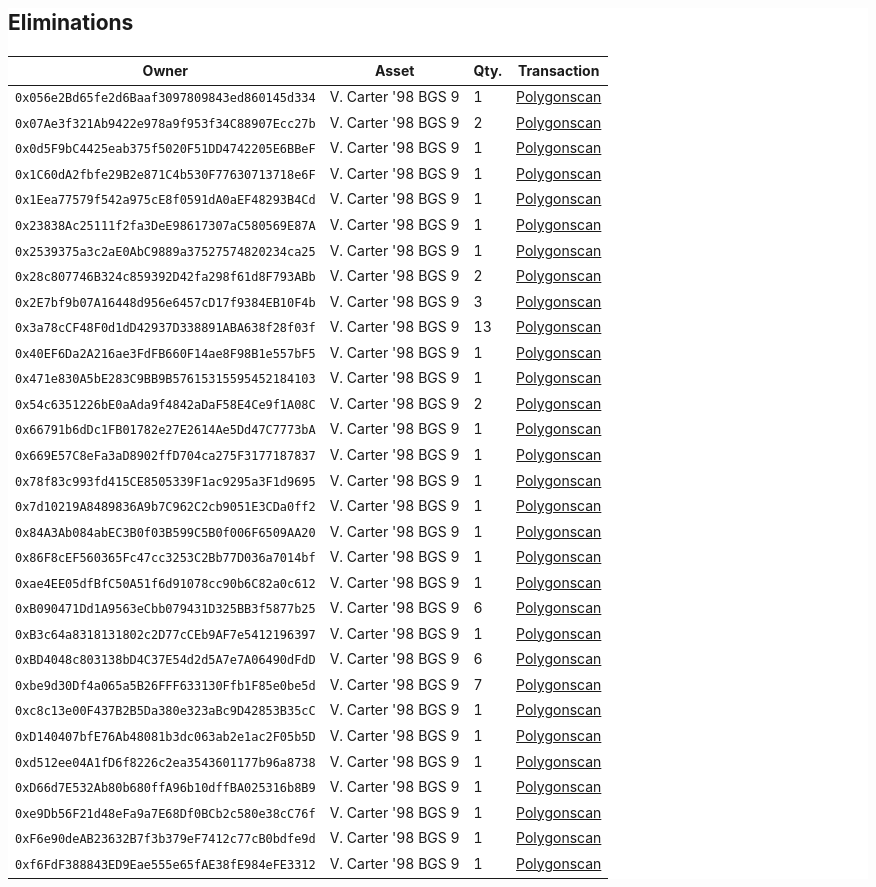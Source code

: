 
## Eliminations

| Owner | Asset | Qty. | Transaction |
| --- | --- | --- | --- |
| `0x056e2Bd65fe2d6Baaf3097809843ed860145d334` | V. Carter '98 BGS 9 | 1 | [Polygonscan](https://polygonscan.com/tx/0x848d23ea721dd9f79b9ca79cfa0d91da75afde21ea2d93dea312e59a87a5d42c) |
| `0x07Ae3f321Ab9422e978a9f953f34C88907Ecc27b` | V. Carter '98 BGS 9 | 2 | [Polygonscan](https://polygonscan.com/tx/0xc00e23db7f24e60a8c5b4cc1dde2f8cc43bd0365413603409c950cd4bb43ed40) |
| `0x0d5F9bC4425eab375f5020F51DD4742205E6BBeF` | V. Carter '98 BGS 9 | 1 | [Polygonscan](https://polygonscan.com/tx/0x86f409176e1d3b648e85f7825e6b054a2b02276c8d9d0b2adf02e0f0293a12d6) |
| `0x1C60dA2fbfe29B2e871C4b530F77630713718e6F` | V. Carter '98 BGS 9 | 1 | [Polygonscan](https://polygonscan.com/tx/0x043ff7da4afac22e4adb39daca33e6cb5c1367c87352bad3b5f5ee30447c70cc) |
| `0x1Eea77579f542a975cE8f0591dA0aEF48293B4Cd` | V. Carter '98 BGS 9 | 1 | [Polygonscan](https://polygonscan.com/tx/0x389e774f5b81ad040019e7580ab439846567522116d865364266cbe94d97a7b6) |
| `0x23838Ac25111f2fa3DeE98617307aC580569E87A` | V. Carter '98 BGS 9 | 1 | [Polygonscan](https://polygonscan.com/tx/0x88e09968e3d19c105f45c387c03ee5eb7fcc99395893a4bb65efcc41d8e5c72f) |
| `0x2539375a3c2aE0AbC9889a37527574820234ca25` | V. Carter '98 BGS 9 | 1 | [Polygonscan](https://polygonscan.com/tx/0x25f6b7e96d47af8bc89c8d31ab90644c99683dd9e61c44f81fb826bb95113117) |
| `0x28c807746B324c859392D42fa298f61d8F793ABb` | V. Carter '98 BGS 9 | 2 | [Polygonscan](https://polygonscan.com/tx/0xb1349f0702cc4861c51d6d5dea0b704922bd96d52d75b50816722d59f0b42b38) |
| `0x2E7bf9b07A16448d956e6457cD17f9384EB10F4b` | V. Carter '98 BGS 9 | 3 | [Polygonscan](https://polygonscan.com/tx/0x5ec85aa2e736bf3d246a4741b811d091b3569e70966d7af6e6885e4973beeac4) |
| `0x3a78cCF48F0d1dD42937D338891ABA638f28f03f` | V. Carter '98 BGS 9 | 13 | [Polygonscan](https://polygonscan.com/tx/0x6adecb926ad7d265faeb8bd32c81e4ed2842bf5ca089779b45f00076a8d749b4) |
| `0x40EF6Da2A216ae3FdFB660F14ae8F98B1e557bF5` | V. Carter '98 BGS 9 | 1 | [Polygonscan](https://polygonscan.com/tx/0xf2b0536f677cc31d1f24d5658fac81f5ec97fc884d0cafa6e3453ea83883998d) |
| `0x471e830A5bE283C9BB9B57615315595452184103` | V. Carter '98 BGS 9 | 1 | [Polygonscan](https://polygonscan.com/tx/0x5257dc582eff1a7e0a2f742cf77c783bfdb0194cd8982e013d8a130e739c63f0) |
| `0x54c6351226bE0aAda9f4842aDaF58E4Ce9f1A08C` | V. Carter '98 BGS 9 | 2 | [Polygonscan](https://polygonscan.com/tx/0xb195567609eaed23346f354ec1cbe5016f39d57197b0b9b1a5068ee35502a202) |
| `0x66791b6dDc1FB01782e27E2614Ae5Dd47C7773bA` | V. Carter '98 BGS 9 | 1 | [Polygonscan](https://polygonscan.com/tx/0xb1bd1f95e445015401cc9bece24b73645322b2ce766d7631eae0715031d51d9e) |
| `0x669E57C8eFa3aD8902ffD704ca275F3177187837` | V. Carter '98 BGS 9 | 1 | [Polygonscan](https://polygonscan.com/tx/0xd222215d1436e55b99ea6dfdb5bdc79f5cf9b88651c0c29c711ae593a013a29e) |
| `0x78f83c993fd415CE8505339F1ac9295a3F1d9695` | V. Carter '98 BGS 9 | 1 | [Polygonscan](https://polygonscan.com/tx/0xc49a1d4159ba9ca794d2f2b710869793afd2cf500d971d964511a5ce923c5f2a) |
| `0x7d10219A8489836A9b7C962C2cb9051E3CDa0ff2` | V. Carter '98 BGS 9 | 1 | [Polygonscan](https://polygonscan.com/tx/0x6e5547108bb4655ee7b46671fbc0bec6c09bc0aa2667f778382439f807bc1e80) |
| `0x84A3Ab084abEC3B0f03B599C5B0f006F6509AA20` | V. Carter '98 BGS 9 | 1 | [Polygonscan](https://polygonscan.com/tx/0x194c196c30baa74ae6f07f8957667ae1793e79c08564e7782ec734271f1c8d9f) |
| `0x86F8cEF560365Fc47cc3253C2Bb77D036a7014bf` | V. Carter '98 BGS 9 | 1 | [Polygonscan](https://polygonscan.com/tx/0xce0c2bdb7f970aa0344e9d93ca0c4ceb93f54044300fdc6152c8f44a8faddcbf) |
| `0xae4EE05dfBfC50A51f6d91078cc90b6C82a0c612` | V. Carter '98 BGS 9 | 1 | [Polygonscan](https://polygonscan.com/tx/0x8acdc6d67c5486154c41be534a0f294cfc0bfe49779f32649070dbbe75d51f3b) |
| `0xB090471Dd1A9563eCbb079431D325BB3f5877b25` | V. Carter '98 BGS 9 | 6 | [Polygonscan](https://polygonscan.com/tx/0x0bd586bb8d68b0e3cf9953f7dedbd462852778f9a98b0d246781acb93faa5ce8) |
| `0xB3c64a8318131802c2D77cCEb9AF7e5412196397` | V. Carter '98 BGS 9 | 1 | [Polygonscan](https://polygonscan.com/tx/0x7c42183842238c20197aac5329c05aecbd01a41b0f4a04f6b8aaf3d6926b95d4) |
| `0xBD4048c803138bD4C37E54d2d5A7e7A06490dFdD` | V. Carter '98 BGS 9 | 6 | [Polygonscan](https://polygonscan.com/tx/0xd2825a47b17c6b051f8341e94dc74f21287a4b1cfd5c3ea86ddbe5900516dace) |
| `0xbe9d30Df4a065a5B26FFF633130Ffb1F85e0be5d` | V. Carter '98 BGS 9 | 7 | [Polygonscan](https://polygonscan.com/tx/0xfbe1d2311b85c2cf7f4160dc186b422e49d4eb4a535203245494a3659d1d0c38) |
| `0xc8c13e00F437B2B5Da380e323aBc9D42853B35cC` | V. Carter '98 BGS 9 | 1 | [Polygonscan](https://polygonscan.com/tx/0x2bac49338208c47c748ac51d0d0775505c740520688ba37fd8c285b847297259) |
| `0xD140407bfE76Ab48081b3dc063ab2e1ac2F05b5D` | V. Carter '98 BGS 9 | 1 | [Polygonscan](https://polygonscan.com/tx/0xc2ad5b34cdc8f7a75d3c72720f10e61cabecf759595ce3019245aa6f08d1be44) |
| `0xd512ee04A1fD6f8226c2ea3543601177b96a8738` | V. Carter '98 BGS 9 | 1 | [Polygonscan](https://polygonscan.com/tx/0x8934f5654bace1c6eef109d9fb4d34d5e30c786726b387ce9b7076313beca060) |
| `0xD66d7E532Ab80b680ffA96b10dffBA025316b8B9` | V. Carter '98 BGS 9 | 1 | [Polygonscan](https://polygonscan.com/tx/0x5110e257d555cf601dda0a5b3f1f1885990e469ababed48f295b5d4b79f12208) |
| `0xe9Db56F21d48eFa9a7E68Df0BCb2c580e38cC76f` | V. Carter '98 BGS 9 | 1 | [Polygonscan](https://polygonscan.com/tx/0x0c169924d9d326cb11972219bd42b7ae832ca6dbca0cdb08d906d29704dc2704) |
| `0xF6e90deAB23632B7f3b379eF7412c77cB0bdfe9d` | V. Carter '98 BGS 9 | 1 | [Polygonscan](https://polygonscan.com/tx/0x8c71d04d42c52093f646fae81fc39603db58885b88355b5c7de53487cd304155) |
| `0xf6FdF388843ED9Eae555e65fAE38fE984eFE3312` | V. Carter '98 BGS 9 | 1 | [Polygonscan](https://polygonscan.com/tx/0xaa88e0a47116454c1703f605f206fc920af53905175e9000abe2e7fcb528aa73) |
